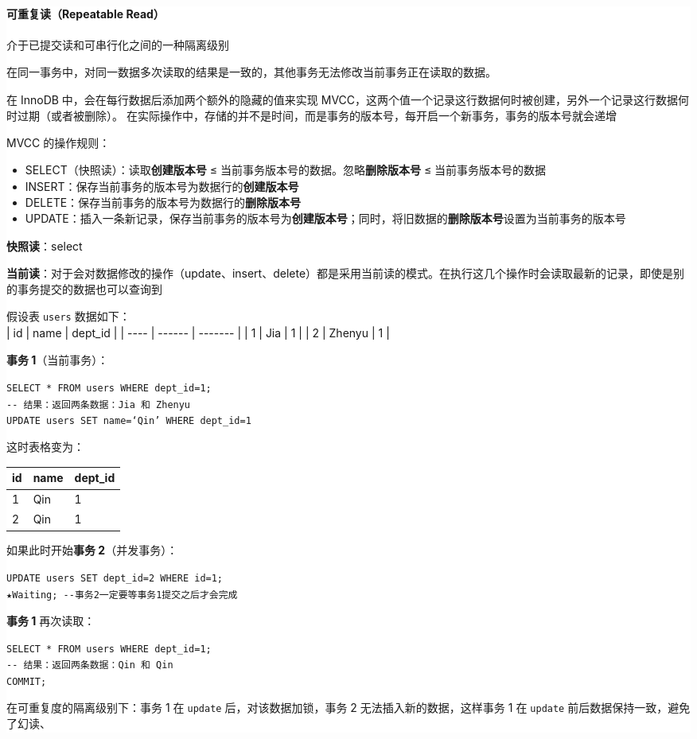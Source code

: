 #### 可重复读（Repeatable Read）

介于已提交读和可串行化之间的一种隔离级别

在同一事务中，对同一数据多次读取的结果是一致的，其他事务无法修改当前事务正在读取的数据。

在 InnoDB 中，会在每行数据后添加两个额外的隐藏的值来实现 MVCC，这两个值一个记录这行数据何时被创建，另外一个记录这行数据何时过期（或者被删除）。 在实际操作中，存储的并不是时间，而是事务的版本号，每开启一个新事务，事务的版本号就会递增

MVCC 的操作规则：

- SELECT（快照读）：读取**创建版本号** ≤ 当前事务版本号的数据。忽略**删除版本号** ≤ 当前事务版本号的数据
- INSERT：保存当前事务的版本号为数据行的**创建版本号**
- DELETE：保存当前事务的版本号为数据行的**删除版本号**
- UPDATE：插入一条新记录，保存当前事务的版本号为**创建版本号**；同时，将旧数据的**删除版本号**设置为当前事务的版本号

**快照读**：select

**当前读**：对于会对数据修改的操作（update、insert、delete）都是采用当前读的模式。在执行这几个操作时会读取最新的记录，即使是别的事务提交的数据也可以查询到

假设表 `users` 数据如下：  
| id   | name   | dept_id |
| ---- | ------ | ------- |
| 1    | Jia    | 1       |
| 2    | Zhenyu | 1       |

**事务 1**（当前事务）：  
```
SELECT * FROM users WHERE dept_id=1;
-- 结果：返回两条数据：Jia 和 Zhenyu
UPDATE users SET name=‘Qin’ WHERE dept_id=1
```

这时表格变为：

| id   | name | dept_id |
| ---- | ---- | ------- |
| 1    | Qin  | 1       |
| 2    | Qin  | 1       |

如果此时开始**事务 2**（并发事务）：  

```
UPDATE users SET dept_id=2 WHERE id=1;
★Waiting; --事务2⼀定要等事务1提交之后才会完成
```

**事务 1** 再次读取：  

```
SELECT * FROM users WHERE dept_id=1;
-- 结果：返回两条数据：Qin 和 Qin
COMMIT;
```

在可重复度的隔离级别下：事务 1 在 `update` 后，对该数据加锁，事务 2 无法插入新的数据，这样事务 1 在 `update` 前后数据保持一致，避免了幻读、
